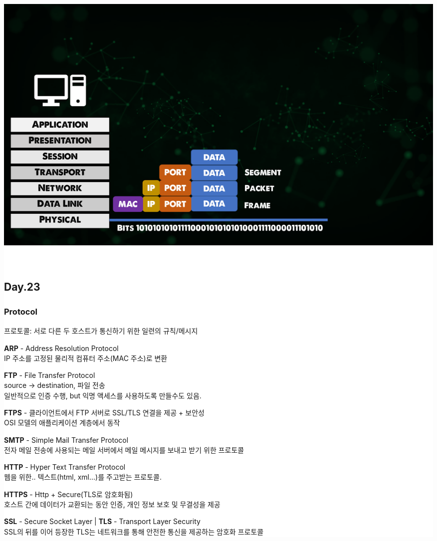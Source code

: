 ![Alt text](./chulhee/tcp_ip_encap_decap.png)  

<br>

## Day.23

### Protocol  
프로토콜: 서로 다른 두 호스트가 통신하기 위한 일련의 규칙/메시지  

__ARP__ - Address Resolution Protocol  
IP 주소를 고정된 물리적 컴퓨터 주소(MAC 주소)로 변환  

__FTP__ - File Transfer Protocol  
source -> destination, 파일 전송  
일반적으로 인증 수행, but 익명 액세스를 사용하도록 만들수도 있음.  

__FTPS__ -  클라이언트에서 FTP 서버로 SSL/TLS 연결을 제공 + 보안성  
OSI 모델의 애플리케이션 계층에서 동작  

__SMTP__ - Simple Mail Transfer Protocol  
전자 메일 전송에 사용되는 메일 서버에서 메일 메시지를 보내고 받기 위한 프로토콜  

__HTTP__ - Hyper Text Transfer Protocol  
웹을 위한.. 텍스트(html, xml...)를 주고받는 프로토콜.  

__HTTPS__ - Http + Secure(TLS로 암호화됨)  
호스트 간에 데이터가 교환되는 동안 인증, 개인 정보 보호 및 무결성을 제공  

__SSL__ - Secure Socket Layer | __TLS__ - Transport Layer Security  
SSL의 뒤를 이어 등장한 TLS는 네트워크를 통해 안전한 통신을 제공하는 암호화 프로토콜  
